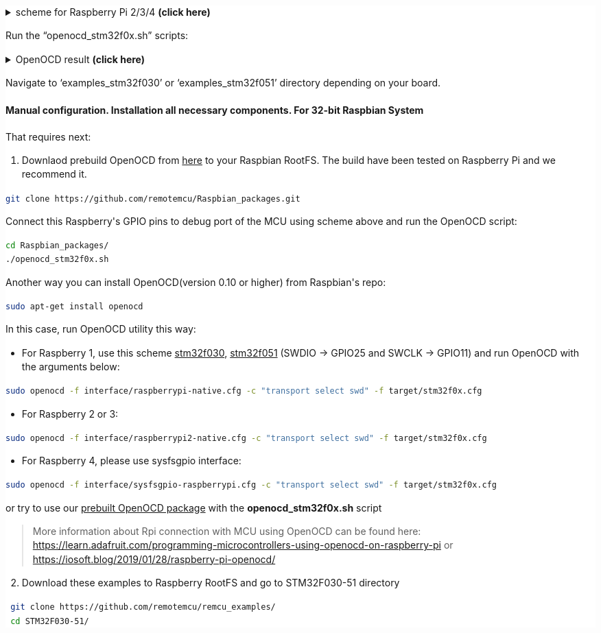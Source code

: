 <details><summary>scheme for Raspberry Pi 2/3/4
<b>(click here) </b></summary></details>

Run the “openocd_stm32f0x.sh” scripts:  
<details><summary> OpenOCD result
<b>(click here) </b></summary></details>

Navigate to ‘examples_stm32f030’ or ‘examples_stm32f051’ directory depending on your board.

#### Manual configuration. Installation all necessary components. For 32-bit Raspbian System
That requires next:  
1. Downlaod prebuild OpenOCD from [here](https://github.com/remotemcu/Raspbian_packages) to your Raspbian RootFS. The build have been tested on Raspberry Pi and we recommend it.  

```bash
git clone https://github.com/remotemcu/Raspbian_packages.git
```

Connect this Raspberry's GPIO pins to debug port of the MCU using scheme above and run the OpenOCD script:

```bash
cd Raspbian_packages/
./openocd_stm32f0x.sh
```

Another way you can install OpenOCD(version 0.10 or higher) from Raspbian's repo:  

```bash
sudo apt-get install openocd
```
In this case, run OpenOCD utility this way:
* For Raspberry 1, use this scheme [stm32f030](img/scheme-30_2_3_4.png), [stm32f051](img/scheme-51_2_3_4.png) (SWDIO -> GPIO25 and SWCLK -> GPIO11) and run OpenOCD with the arguments below:
```bash
sudo openocd -f interface/raspberrypi-native.cfg -c "transport select swd" -f target/stm32f0x.cfg
```
* For Raspberry 2 or 3:
```bash
sudo openocd -f interface/raspberrypi2-native.cfg -c "transport select swd" -f target/stm32f0x.cfg
```
* For Raspberry 4, please use sysfsgpio interface:
```bash
sudo openocd -f interface/sysfsgpio-raspberrypi.cfg -c "transport select swd" -f target/stm32f0x.cfg
```
or try to use our [prebuilt OpenOCD package](https://github.com/remotemcu/Raspbian_packages) with the **openocd_stm32f0x.sh** script

>More information about Rpi connection with MCU using OpenOCD can be found here:
https://learn.adafruit.com/programming-microcontrollers-using-openocd-on-raspberry-pi
or
https://iosoft.blog/2019/01/28/raspberry-pi-openocd/

2. Download these examples to Raspberry RootFS and go to STM32F030-51 directory  

```bash
 git clone https://github.com/remotemcu/remcu_examples/
 cd STM32F030-51/
```
